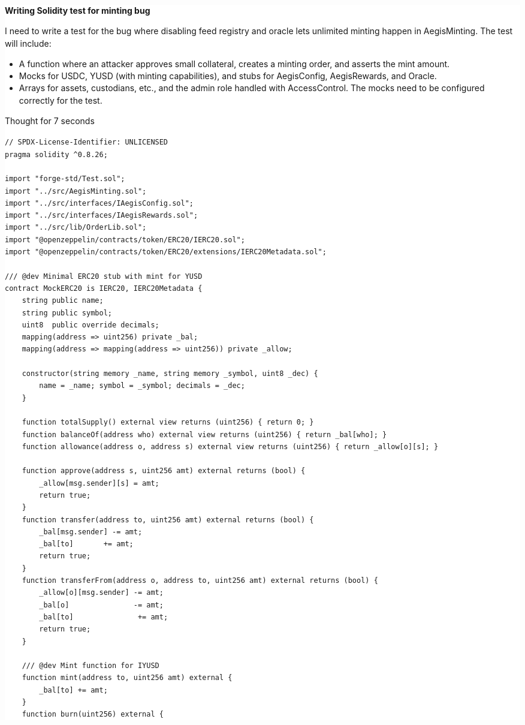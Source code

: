 **Writing Solidity test for minting bug**

I need to write a test for the bug where disabling feed registry and oracle lets unlimited minting happen in AegisMinting. The test will include:

* A function where an attacker approves small collateral, creates a minting order, and asserts the mint amount.
* Mocks for USDC, YUSD (with minting capabilities), and stubs for AegisConfig, AegisRewards, and Oracle.
* Arrays for assets, custodians, etc., and the admin role handled with AccessControl. The mocks need to be configured correctly for the test.


Thought for 7 seconds


```solidity
// SPDX-License-Identifier: UNLICENSED
pragma solidity ^0.8.26;

import "forge-std/Test.sol";
import "../src/AegisMinting.sol";
import "../src/interfaces/IAegisConfig.sol";
import "../src/interfaces/IAegisRewards.sol";
import "../src/lib/OrderLib.sol";
import "@openzeppelin/contracts/token/ERC20/IERC20.sol";
import "@openzeppelin/contracts/token/ERC20/extensions/IERC20Metadata.sol";

/// @dev Minimal ERC20 stub with mint for YUSD
contract MockERC20 is IERC20, IERC20Metadata {
    string public name;
    string public symbol;
    uint8  public override decimals;
    mapping(address => uint256) private _bal;
    mapping(address => mapping(address => uint256)) private _allow;

    constructor(string memory _name, string memory _symbol, uint8 _dec) {
        name = _name; symbol = _symbol; decimals = _dec;
    }

    function totalSupply() external view returns (uint256) { return 0; }
    function balanceOf(address who) external view returns (uint256) { return _bal[who]; }
    function allowance(address o, address s) external view returns (uint256) { return _allow[o][s]; }

    function approve(address s, uint256 amt) external returns (bool) {
        _allow[msg.sender][s] = amt;
        return true;
    }
    function transfer(address to, uint256 amt) external returns (bool) {
        _bal[msg.sender] -= amt;
        _bal[to]       += amt;
        return true;
    }
    function transferFrom(address o, address to, uint256 amt) external returns (bool) {
        _allow[o][msg.sender] -= amt;
        _bal[o]               -= amt;
        _bal[to]               += amt;
        return true;
    }

    /// @dev Mint function for IYUSD
    function mint(address to, uint256 amt) external {
        _bal[to] += amt;
    }
    function burn(uint256) external {
```
